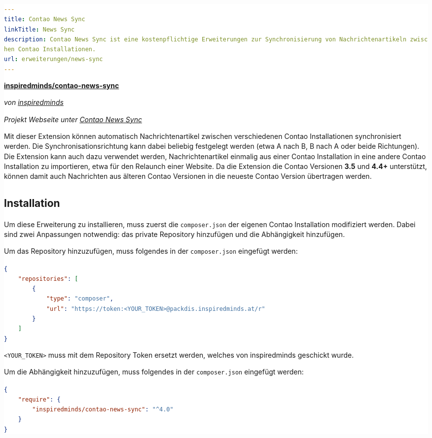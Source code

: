 ```yaml
---
title: Contao News Sync
linkTitle: News Sync
description: Contao News Sync ist eine kostenpflichtige Erweiterungen zur Synchronisierung von Nachrichtenartikeln zwischen Contao Installationen.
url: erweiterungen/news-sync
---
```


**[inspiredminds/contao-news-sync](https://extensions.contao.org/?p=inspiredminds%2Fcontao-news-sync)**

_von [inspiredminds](https://www.inspiredminds.at/)_

_Projekt Webseite unter [Contao News Sync](https://www.inspiredminds.at/contao-news-sync)_

Mit dieser Extension können automatisch Nachrichtenartikel zwischen verschiedenen Contao Installationen synchronisiert werden.
Die Synchronisationsrichtung kann dabei beliebig festgelegt werden (etwa A nach B, B nach A oder beide Richtungen). Die
Extension kann auch dazu verwendet werden, Nachrichtenartikel einmalig aus einer Contao Installation in eine andere Contao
Installation zu importieren, etwa für den Relaunch einer Website. Da die Extension die Contao Versionen **3.5** und **4.4+**
unterstützt, können damit auch Nachrichten aus älteren Contao Versionen in die neueste Contao Version übertragen werden.


## Installation

Um diese Erweiterung zu installieren, muss zuerst die `composer.json` der eigenen Contao Installation modifiziert werden.
Dabei sind zwei Anpassungen notwendig: das private Repository hinzufügen und die Abhängigkeit hinzufügen.

Um das Repository hinzuzufügen, muss folgendes in der `composer.json` eingefügt werden:

```json
{
    "repositories": [
        {
            "type": "composer",
            "url": "https://token:<YOUR_TOKEN>@packdis.inspiredminds.at/r"
        }
    ]
}
```

`<YOUR_TOKEN>` muss mit dem Repository Token ersetzt werden, welches von inspiredminds geschickt wurde.

Um die Abhängigkeit hinzuzufügen, muss folgendes in der `composer.json` eingefügt werden:
```json
{
    "require": {
        "inspiredminds/contao-news-sync": "^4.0"
    }
}
```
